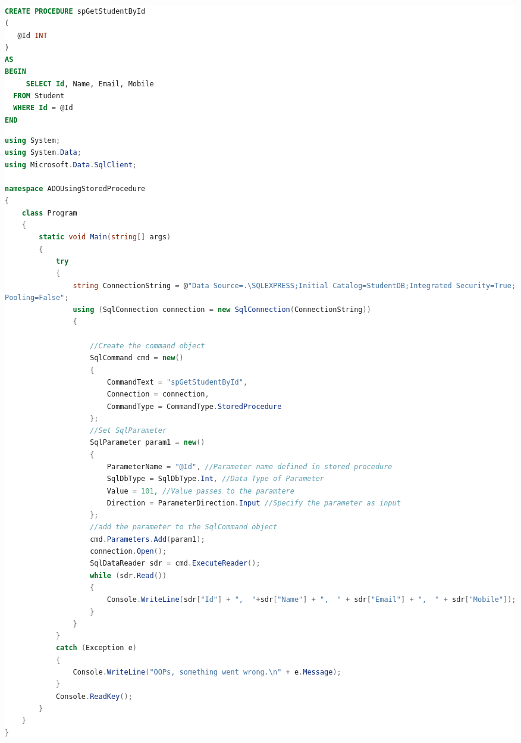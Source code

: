 ```sql
CREATE PROCEDURE spGetStudentById
(
   @Id INT
)
AS
BEGIN
     SELECT Id, Name, Email, Mobile
  FROM Student
  WHERE Id = @Id
END
```

```c#
using System;
using System.Data;
using Microsoft.Data.SqlClient;

namespace ADOUsingStoredProcedure
{
    class Program
    {
        static void Main(string[] args)
        {
            try
            {
                string ConnectionString = @"Data Source=.\SQLEXPRESS;Initial Catalog=StudentDB;Integrated Security=True;Pooling=False";
                using (SqlConnection connection = new SqlConnection(ConnectionString))
                {
                  
                    //Create the command object
                    SqlCommand cmd = new()
                    {
                        CommandText = "spGetStudentById",
                        Connection = connection,
                        CommandType = CommandType.StoredProcedure
                    };
                    //Set SqlParameter
                    SqlParameter param1 = new()
                    {
                        ParameterName = "@Id", //Parameter name defined in stored procedure
                        SqlDbType = SqlDbType.Int, //Data Type of Parameter
                        Value = 101, //Value passes to the paramtere
                        Direction = ParameterDirection.Input //Specify the parameter as input
                    };
                    //add the parameter to the SqlCommand object
                    cmd.Parameters.Add(param1);
                    connection.Open();
                    SqlDataReader sdr = cmd.ExecuteReader();
                    while (sdr.Read())
                    {
                        Console.WriteLine(sdr["Id"] + ",  "+sdr["Name"] + ",  " + sdr["Email"] + ",  " + sdr["Mobile"]);
                    }
                }             
            }
            catch (Exception e)
            {
                Console.WriteLine("OOPs, something went wrong.\n" + e.Message);
            }
            Console.ReadKey();
        }
    }
}
```
